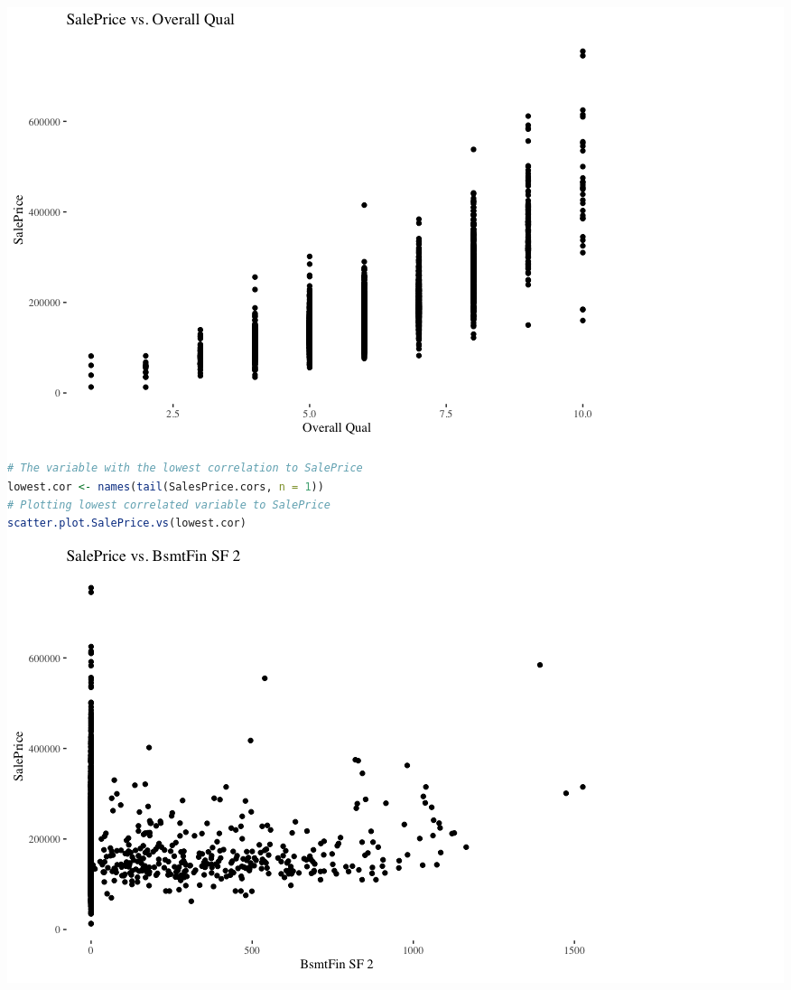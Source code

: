 ![](regression-diagnostics_files/figure-gfm/unnamed-chunk-10-1.png)

``` r
# The variable with the lowest correlation to SalePrice
lowest.cor <- names(tail(SalesPrice.cors, n = 1))
# Plotting lowest correlated variable to SalePrice
scatter.plot.SalePrice.vs(lowest.cor)
```

![](regression-diagnostics_files/figure-gfm/unnamed-chunk-10-2.png)
